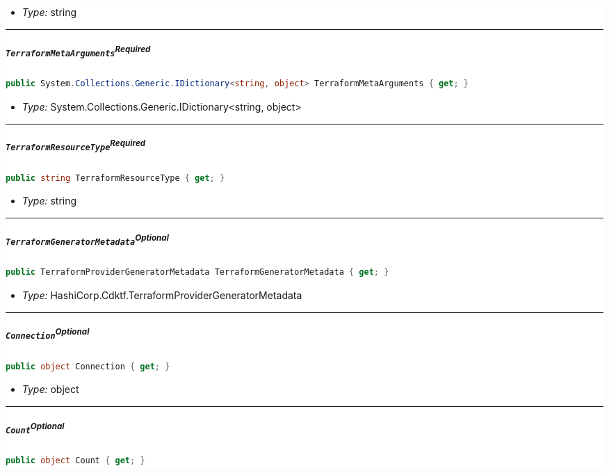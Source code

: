 - *Type:* string

---

##### `TerraformMetaArguments`<sup>Required</sup> <a name="TerraformMetaArguments" id="@cdktf/provider-azuread.directoryRole.DirectoryRole.property.terraformMetaArguments"></a>

```csharp
public System.Collections.Generic.IDictionary<string, object> TerraformMetaArguments { get; }
```

- *Type:* System.Collections.Generic.IDictionary<string, object>

---

##### `TerraformResourceType`<sup>Required</sup> <a name="TerraformResourceType" id="@cdktf/provider-azuread.directoryRole.DirectoryRole.property.terraformResourceType"></a>

```csharp
public string TerraformResourceType { get; }
```

- *Type:* string

---

##### `TerraformGeneratorMetadata`<sup>Optional</sup> <a name="TerraformGeneratorMetadata" id="@cdktf/provider-azuread.directoryRole.DirectoryRole.property.terraformGeneratorMetadata"></a>

```csharp
public TerraformProviderGeneratorMetadata TerraformGeneratorMetadata { get; }
```

- *Type:* HashiCorp.Cdktf.TerraformProviderGeneratorMetadata

---

##### `Connection`<sup>Optional</sup> <a name="Connection" id="@cdktf/provider-azuread.directoryRole.DirectoryRole.property.connection"></a>

```csharp
public object Connection { get; }
```

- *Type:* object

---

##### `Count`<sup>Optional</sup> <a name="Count" id="@cdktf/provider-azuread.directoryRole.DirectoryRole.property.count"></a>

```csharp
public object Count { get; }
```
